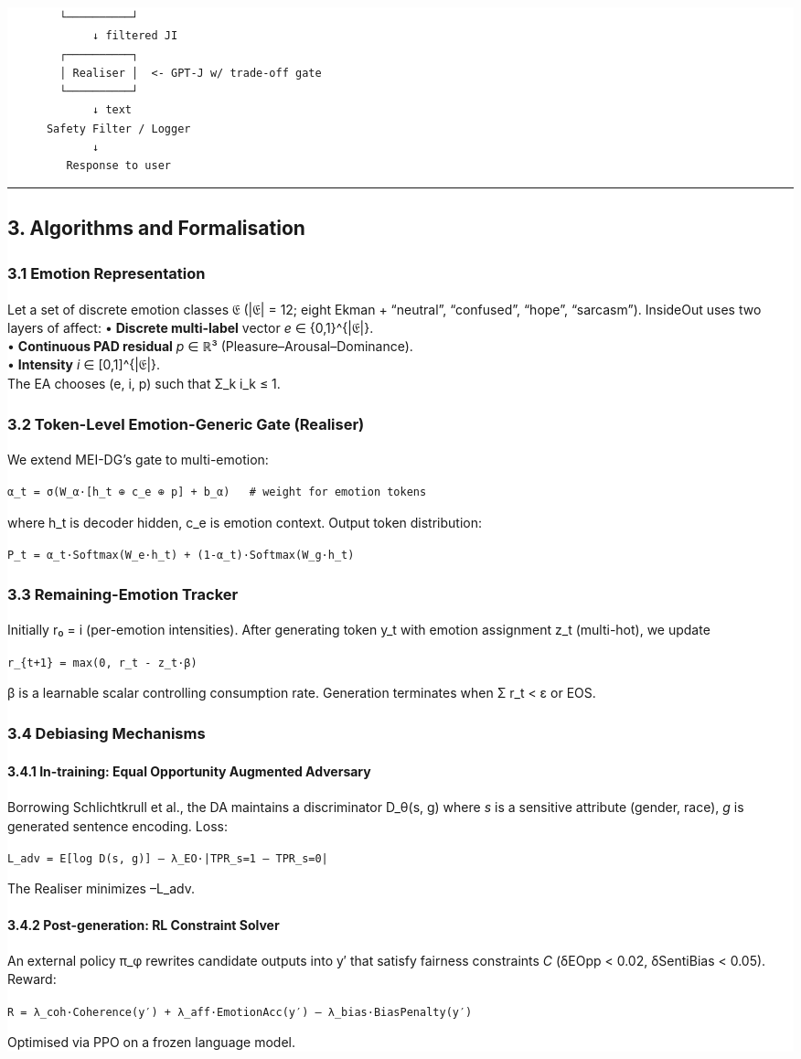 ```
        └──────────┘
             ↓ filtered JI
        ┌──────────┐
        │ Realiser │  <- GPT-J w/ trade-off gate
        └──────────┘
             ↓ text
      Safety Filter / Logger
             ↓
         Response to user
```

---

## 3. Algorithms and Formalisation
### 3.1 Emotion Representation
Let a set of discrete emotion classes 𝔈 (|𝔈| = 12; eight Ekman + “neutral”, “confused”, “hope”, “sarcasm”). InsideOut uses two layers of affect:
• **Discrete multi-label** vector *e* ∈ {0,1}^{|𝔈|}.  
• **Continuous PAD residual** *p* ∈ ℝ³ (Pleasure–Arousal–Dominance).  
• **Intensity** *i* ∈ [0,1]^{|𝔈|}.  
The EA chooses (e, i, p) such that Σ_k i_k ≤ 1.  

### 3.2 Token-Level Emotion-Generic Gate (Realiser)
We extend MEI-DG’s gate to multi-emotion:
```
α_t = σ(W_α·[h_t ⊕ c_e ⊕ p] + b_α)   # weight for emotion tokens
```
where h_t is decoder hidden, c_e is emotion context. Output token distribution:
```
P_t = α_t·Softmax(W_e·h_t) + (1-α_t)·Softmax(W_g·h_t)
```
### 3.3 Remaining-Emotion Tracker
Initially r₀ = i (per-emotion intensities). After generating token y_t with emotion assignment z_t (multi-hot), we update
```
r_{t+1} = max(0, r_t - z_t·β)
```
β is a learnable scalar controlling consumption rate. Generation terminates when Σ r_t < ε or EOS.  

### 3.4 Debiasing Mechanisms
#### 3.4.1 In-training: Equal Opportunity Augmented Adversary
Borrowing Schlichtkrull et al., the DA maintains a discriminator D_θ(s, g) where *s* is a sensitive attribute (gender, race), *g* is generated sentence encoding. Loss:
```
L_adv = E[log D(s, g)] – λ_EO·|TPR_s=1 – TPR_s=0|
```
The Realiser minimizes –L_adv.  

#### 3.4.2 Post-generation: RL Constraint Solver
An external policy π_φ rewrites candidate outputs into y′ that satisfy fairness constraints *C* (δEOpp < 0.02, δSentiBias < 0.05). Reward:
```
R = λ_coh·Coherence(y′) + λ_aff·EmotionAcc(y′) – λ_bias·BiasPenalty(y′)
```
Optimised via PPO on a frozen language model.  
